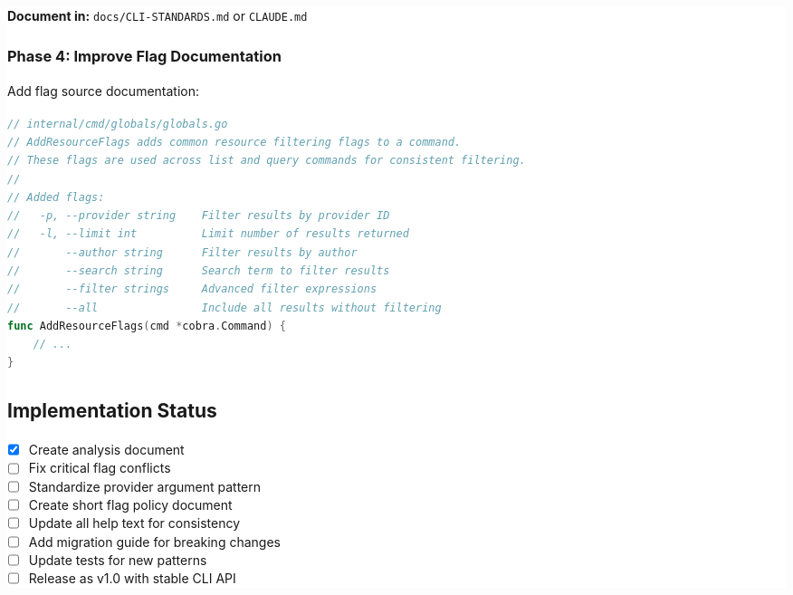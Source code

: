 **Document in:** `docs/CLI-STANDARDS.md` or `CLAUDE.md`

### Phase 4: Improve Flag Documentation

Add flag source documentation:
```go
// internal/cmd/globals/globals.go
// AddResourceFlags adds common resource filtering flags to a command.
// These flags are used across list and query commands for consistent filtering.
//
// Added flags:
//   -p, --provider string    Filter results by provider ID
//   -l, --limit int          Limit number of results returned
//       --author string      Filter results by author
//       --search string      Search term to filter results
//       --filter strings     Advanced filter expressions
//       --all                Include all results without filtering
func AddResourceFlags(cmd *cobra.Command) {
    // ...
}
```

## Implementation Status

- [x] Create analysis document
- [ ] Fix critical flag conflicts
- [ ] Standardize provider argument pattern
- [ ] Create short flag policy document
- [ ] Update all help text for consistency
- [ ] Add migration guide for breaking changes
- [ ] Update tests for new patterns
- [ ] Release as v1.0 with stable CLI API
